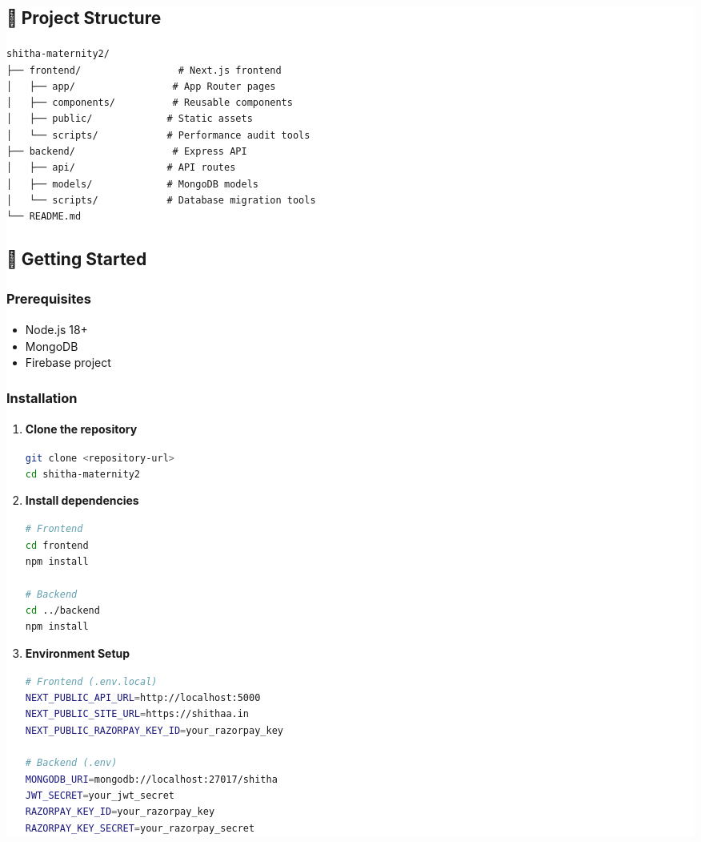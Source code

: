 ## 📁 Project Structure

```
shitha-maternity2/
├── frontend/                 # Next.js frontend
│   ├── app/                 # App Router pages
│   ├── components/          # Reusable components
│   ├── public/             # Static assets
│   └── scripts/            # Performance audit tools
├── backend/                 # Express API
│   ├── api/                # API routes
│   ├── models/             # MongoDB models
│   └── scripts/            # Database migration tools
└── README.md
```

## 🚀 Getting Started

### Prerequisites
- Node.js 18+
- MongoDB
- Firebase project

### Installation

1. **Clone the repository**
   ```bash
   git clone <repository-url>
   cd shitha-maternity2
   ```

2. **Install dependencies**
   ```bash
   # Frontend
   cd frontend
   npm install
   
   # Backend
   cd ../backend
   npm install
   ```

3. **Environment Setup**
   ```bash
   # Frontend (.env.local)
   NEXT_PUBLIC_API_URL=http://localhost:5000
   NEXT_PUBLIC_SITE_URL=https://shithaa.in
   NEXT_PUBLIC_RAZORPAY_KEY_ID=your_razorpay_key
   
   # Backend (.env)
   MONGODB_URI=mongodb://localhost:27017/shitha
   JWT_SECRET=your_jwt_secret
   RAZORPAY_KEY_ID=your_razorpay_key
   RAZORPAY_KEY_SECRET=your_razorpay_secret
   ```
